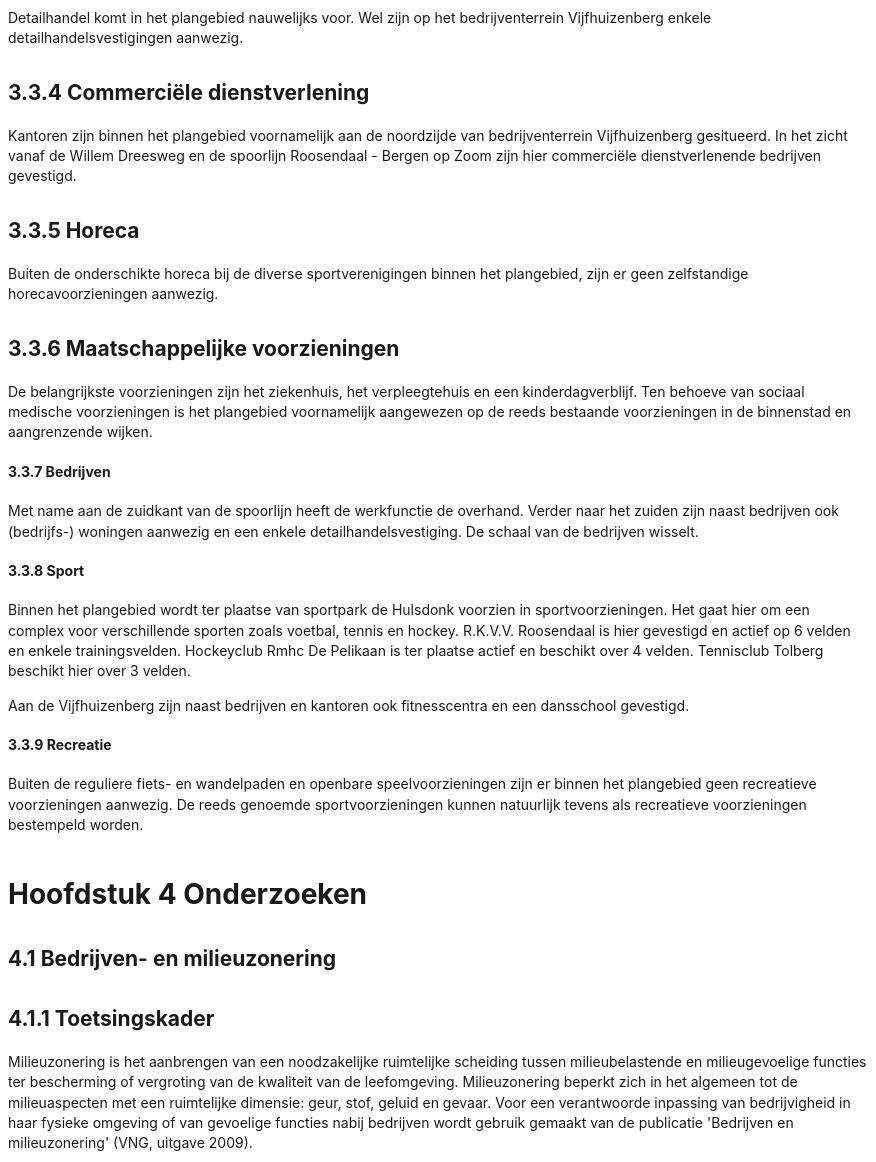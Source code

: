Detailhandel komt in het plangebied nauwelijks voor. Wel zijn op het bedrijventerrein Vijfhuizenberg enkele detailhandelsvestigingen aanwezig.

## **3.3.4 Commerciële dienstverlening**

Kantoren zijn binnen het plangebied voornamelijk aan de noordzijde van bedrijventerrein Vijfhuizenberg gesitueerd. In het zicht vanaf de Willem Dreesweg en de spoorlijn Roosendaal - Bergen op Zoom zijn hier commerciële dienstverlenende bedrijven gevestigd.

## **3.3.5 Horeca**

Buiten de onderschikte horeca bij de diverse sportverenigingen binnen het plangebied, zijn er geen zelfstandige horecavoorzieningen aanwezig.

## **3.3.6 Maatschappelijke voorzieningen**

De belangrijkste voorzieningen zijn het ziekenhuis, het verpleegtehuis en een kinderdagverblijf. Ten behoeve van sociaal medische voorzieningen is het plangebied voornamelijk aangewezen op de reeds bestaande voorzieningen in de binnenstad en aangrenzende wijken.

#### **3.3.7 Bedrijven**

Met name aan de zuidkant van de spoorlijn heeft de werkfunctie de overhand. Verder naar het zuiden zijn naast bedrijven ook (bedrijfs-) woningen aanwezig en een enkele detailhandelsvestiging. De schaal van de bedrijven wisselt.

#### **3.3.8 Sport**

Binnen het plangebied wordt ter plaatse van sportpark de Hulsdonk voorzien in sportvoorzieningen. Het gaat hier om een complex voor verschillende sporten zoals voetbal, tennis en hockey. R.K.V.V. Roosendaal is hier gevestigd en actief op 6 velden en enkele trainingsvelden. Hockeyclub Rmhc De Pelikaan is ter plaatse actief en beschikt over 4 velden. Tennisclub Tolberg beschikt hier over 3 velden.

Aan de Vijfhuizenberg zijn naast bedrijven en kantoren ook fitnesscentra en een dansschool gevestigd.

#### **3.3.9 Recreatie**

Buiten de reguliere fiets- en wandelpaden en openbare speelvoorzieningen zijn er binnen het plangebied geen recreatieve voorzieningen aanwezig. De reeds genoemde sportvoorzieningen kunnen natuurlijk tevens als recreatieve voorzieningen bestempeld worden.

# <span id="page-36-0"></span>**Hoofdstuk 4 Onderzoeken**

## <span id="page-36-1"></span>**4.1 Bedrijven- en milieuzonering**

## **4.1.1 Toetsingskader**

Milieuzonering is het aanbrengen van een noodzakelijke ruimtelijke scheiding tussen milieubelastende en milieugevoelige functies ter bescherming of vergroting van de kwaliteit van de leefomgeving. Milieuzonering beperkt zich in het algemeen tot de milieuaspecten met een ruimtelijke dimensie: geur, stof, geluid en gevaar. Voor een verantwoorde inpassing van bedrijvigheid in haar fysieke omgeving of van gevoelige functies nabij bedrijven wordt gebruik gemaakt van de publicatie 'Bedrijven en milieuzonering' (VNG, uitgave 2009).

